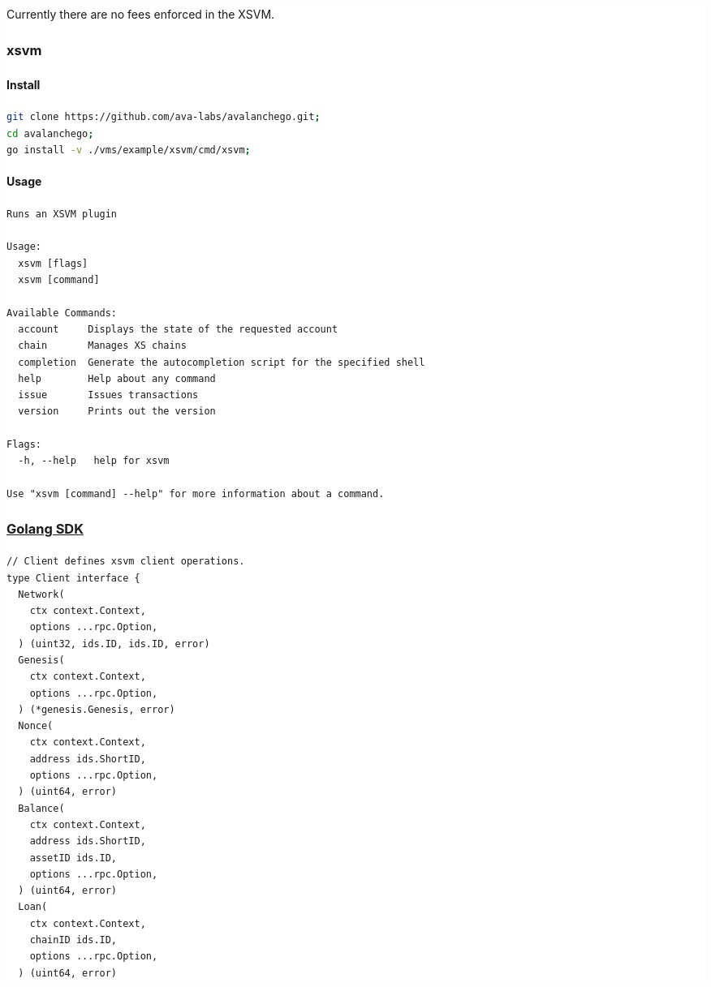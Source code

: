 Currently there are no fees enforced in the XSVM.

### xsvm

#### Install

```bash
git clone https://github.com/ava-labs/avalanchego.git;
cd avalanchego;
go install -v ./vms/example/xsvm/cmd/xsvm;
```

#### Usage

```
Runs an XSVM plugin

Usage:
  xsvm [flags]
  xsvm [command]

Available Commands:
  account     Displays the state of the requested account
  chain       Manages XS chains
  completion  Generate the autocompletion script for the specified shell
  help        Help about any command
  issue       Issues transactions
  version     Prints out the version

Flags:
  -h, --help   help for xsvm

Use "xsvm [command] --help" for more information about a command.
```

### [Golang SDK](https://github.com/ava-labs/avalanchego/blob/master/vms/example/xsvm/client/client.go)

```golang
// Client defines xsvm client operations.
type Client interface {
  Network(
    ctx context.Context,
    options ...rpc.Option,
  ) (uint32, ids.ID, ids.ID, error)
  Genesis(
    ctx context.Context,
    options ...rpc.Option,
  ) (*genesis.Genesis, error)
  Nonce(
    ctx context.Context,
    address ids.ShortID,
    options ...rpc.Option,
  ) (uint64, error)
  Balance(
    ctx context.Context,
    address ids.ShortID,
    assetID ids.ID,
    options ...rpc.Option,
  ) (uint64, error)
  Loan(
    ctx context.Context,
    chainID ids.ID,
    options ...rpc.Option,
  ) (uint64, error)
```

[teleporter]: https://github.com/ava-labs/avalanchego/tree/master/vms/platformvm/teleporter
[subnet tutorial]: https://docs.avax.network/build/tutorials/platform/subnets/create-a-subnet
[subnet-cli]: https://github.com/ava-labs/subnet-cli
[Coreth]: https://github.com/ava-labs/coreth
[C-Chain]: https://docs.avax.network/learn/platform-overview/#contract-chain-c-chain
[Subnet]: https://docs.avax.network/learn/platform-overview/#subnets